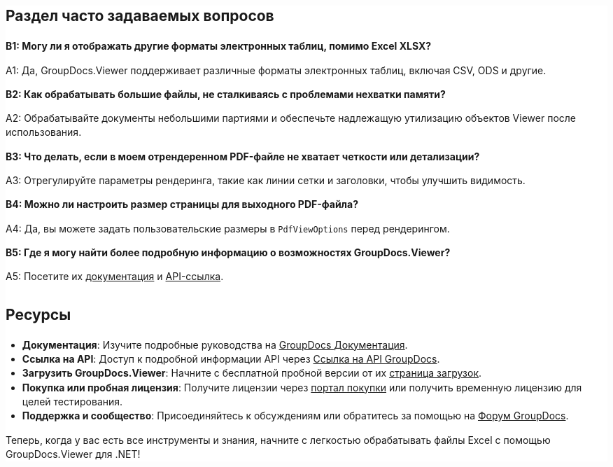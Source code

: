 ## Раздел часто задаваемых вопросов

**В1: Могу ли я отображать другие форматы электронных таблиц, помимо Excel XLSX?**

A1: Да, GroupDocs.Viewer поддерживает различные форматы электронных таблиц, включая CSV, ODS и другие.

**В2: Как обрабатывать большие файлы, не сталкиваясь с проблемами нехватки памяти?**

A2: Обрабатывайте документы небольшими партиями и обеспечьте надлежащую утилизацию объектов Viewer после использования.

**В3: Что делать, если в моем отрендеренном PDF-файле не хватает четкости или детализации?**

A3: Отрегулируйте параметры рендеринга, такие как линии сетки и заголовки, чтобы улучшить видимость.

**В4: Можно ли настроить размер страницы для выходного PDF-файла?**

A4: Да, вы можете задать пользовательские размеры в `PdfViewOptions` перед рендерингом.

**В5: Где я могу найти более подробную информацию о возможностях GroupDocs.Viewer?**

A5: Посетите их [документация](https://docs.groupdocs.com/viewer/net/) и [API-ссылка](https://reference.groupdocs.com/viewer/net/).

## Ресурсы
- **Документация**: Изучите подробные руководства на [GroupDocs Документация](https://docs.groupdocs.com/viewer/net/).
- **Ссылка на API**: Доступ к подробной информации API через [Ссылка на API GroupDocs](https://reference.groupdocs.com/viewer/net/).
- **Загрузить GroupDocs.Viewer**: Начните с бесплатной пробной версии от их [страница загрузок](https://releases.groupdocs.com/viewer/net/).
- **Покупка или пробная лицензия**: Получите лицензии через [портал покупки](https://purchase.groupdocs.com/buy) или получить временную лицензию для целей тестирования.
- **Поддержка и сообщество**: Присоединяйтесь к обсуждениям или обратитесь за помощью на [Форум GroupDocs](https://forum.groupdocs.com/c/viewer/9).

Теперь, когда у вас есть все инструменты и знания, начните с легкостью обрабатывать файлы Excel с помощью GroupDocs.Viewer для .NET!